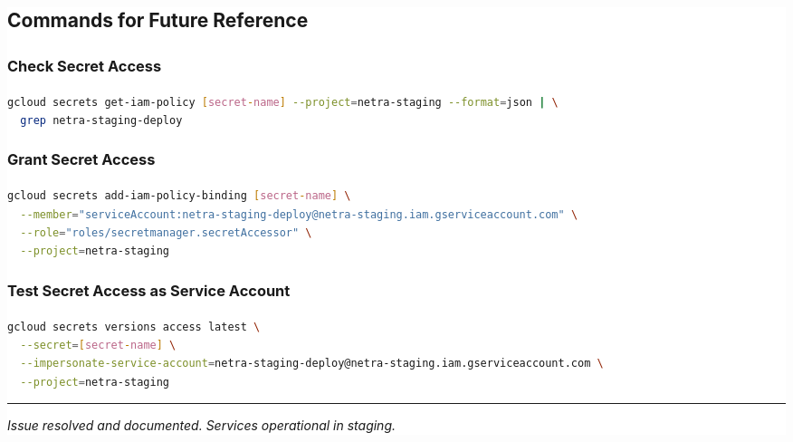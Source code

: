 ## Commands for Future Reference

### Check Secret Access
```bash
gcloud secrets get-iam-policy [secret-name] --project=netra-staging --format=json | \
  grep netra-staging-deploy
```

### Grant Secret Access
```bash
gcloud secrets add-iam-policy-binding [secret-name] \
  --member="serviceAccount:netra-staging-deploy@netra-staging.iam.gserviceaccount.com" \
  --role="roles/secretmanager.secretAccessor" \
  --project=netra-staging
```

### Test Secret Access as Service Account
```bash
gcloud secrets versions access latest \
  --secret=[secret-name] \
  --impersonate-service-account=netra-staging-deploy@netra-staging.iam.gserviceaccount.com \
  --project=netra-staging
```

---

*Issue resolved and documented. Services operational in staging.*